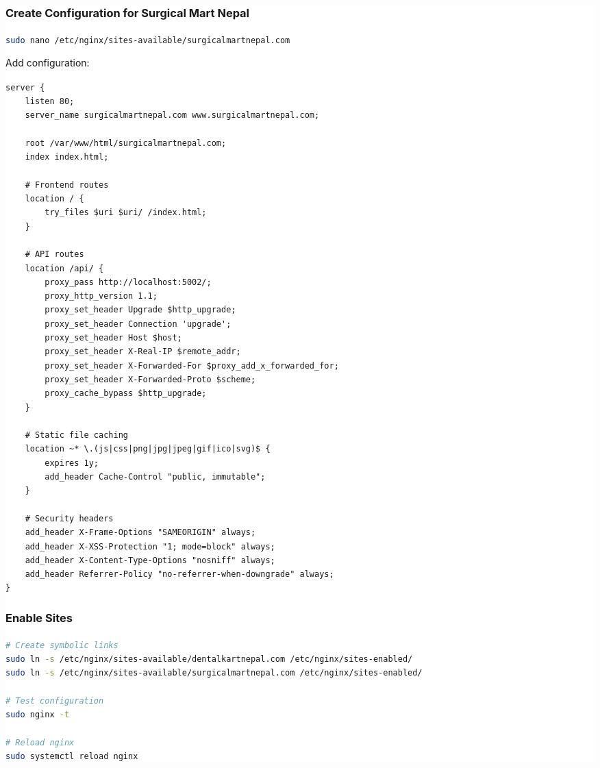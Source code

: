 ### Create Configuration for Surgical Mart Nepal
```bash
sudo nano /etc/nginx/sites-available/surgicalmartnepal.com
```

Add configuration:
```nginx
server {
    listen 80;
    server_name surgicalmartnepal.com www.surgicalmartnepal.com;

    root /var/www/html/surgicalmartnepal.com;
    index index.html;

    # Frontend routes
    location / {
        try_files $uri $uri/ /index.html;
    }

    # API routes
    location /api/ {
        proxy_pass http://localhost:5002/;
        proxy_http_version 1.1;
        proxy_set_header Upgrade $http_upgrade;
        proxy_set_header Connection 'upgrade';
        proxy_set_header Host $host;
        proxy_set_header X-Real-IP $remote_addr;
        proxy_set_header X-Forwarded-For $proxy_add_x_forwarded_for;
        proxy_set_header X-Forwarded-Proto $scheme;
        proxy_cache_bypass $http_upgrade;
    }

    # Static file caching
    location ~* \.(js|css|png|jpg|jpeg|gif|ico|svg)$ {
        expires 1y;
        add_header Cache-Control "public, immutable";
    }

    # Security headers
    add_header X-Frame-Options "SAMEORIGIN" always;
    add_header X-XSS-Protection "1; mode=block" always;
    add_header X-Content-Type-Options "nosniff" always;
    add_header Referrer-Policy "no-referrer-when-downgrade" always;
}
```

### Enable Sites
```bash
# Create symbolic links
sudo ln -s /etc/nginx/sites-available/dentalkartnepal.com /etc/nginx/sites-enabled/
sudo ln -s /etc/nginx/sites-available/surgicalmartnepal.com /etc/nginx/sites-enabled/

# Test configuration
sudo nginx -t

# Reload nginx
sudo systemctl reload nginx
```
